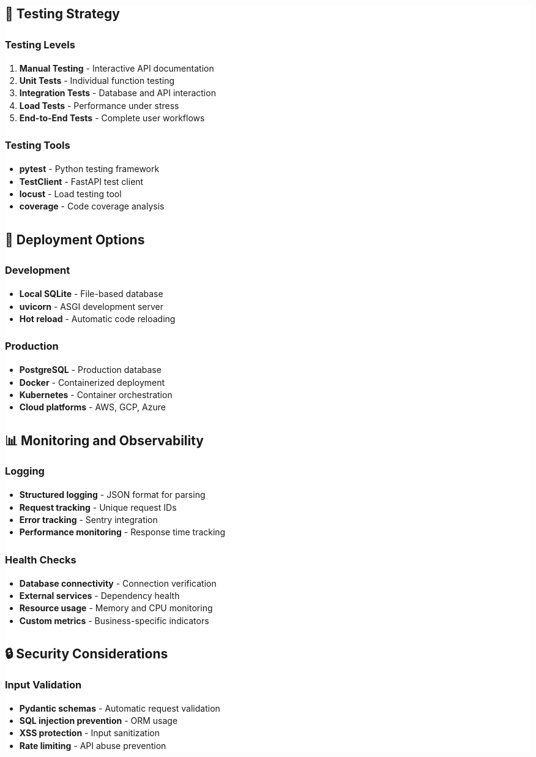 ## 🧪 Testing Strategy

### **Testing Levels**
1. **Manual Testing** - Interactive API documentation
2. **Unit Tests** - Individual function testing
3. **Integration Tests** - Database and API interaction
4. **Load Tests** - Performance under stress
5. **End-to-End Tests** - Complete user workflows

### **Testing Tools**
- **pytest** - Python testing framework
- **TestClient** - FastAPI test client
- **locust** - Load testing tool
- **coverage** - Code coverage analysis

## 🚀 Deployment Options

### **Development**
- **Local SQLite** - File-based database
- **uvicorn** - ASGI development server
- **Hot reload** - Automatic code reloading

### **Production**
- **PostgreSQL** - Production database
- **Docker** - Containerized deployment
- **Kubernetes** - Container orchestration
- **Cloud platforms** - AWS, GCP, Azure

## 📊 Monitoring and Observability

### **Logging**
- **Structured logging** - JSON format for parsing
- **Request tracking** - Unique request IDs
- **Error tracking** - Sentry integration
- **Performance monitoring** - Response time tracking

### **Health Checks**
- **Database connectivity** - Connection verification
- **External services** - Dependency health
- **Resource usage** - Memory and CPU monitoring
- **Custom metrics** - Business-specific indicators

## 🔒 Security Considerations

### **Input Validation**
- **Pydantic schemas** - Automatic request validation
- **SQL injection prevention** - ORM usage
- **XSS protection** - Input sanitization
- **Rate limiting** - API abuse prevention
